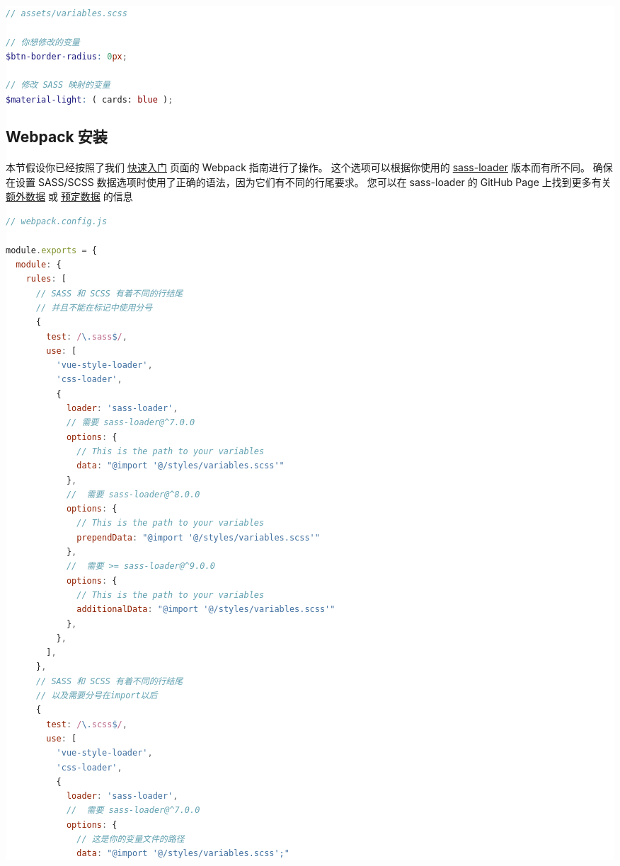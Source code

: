 ```scss
// assets/variables.scss

// 你想修改的变量
$btn-border-radius: 0px;

// 修改 SASS 映射的变量
$material-light: ( cards: blue );
```

## Webpack 安装

本节假设你已经按照了我们 [快速入门](/getting-started/quick-start#webpack-install) 页面的 Webpack 指南进行了操作。 这个选项可以根据你使用的 [sass-loader](https://github.com/webpack-contrib/sass-loader) 版本而有所不同。 确保在设置 SASS/SCSS 数据选项时使用了正确的语法，因为它们有不同的行尾要求。 您可以在 sass-loader 的 GitHub Page 上找到更多有关 [额外数据](https://github.com/webpack-contrib/sass-loader#additionaldata) 或 [预定数据](https://github.com/webpack-contrib/sass-loader/tree/v8.0.0#prependdata) 的信息

```js
// webpack.config.js

module.exports = {
  module: {
    rules: [
      // SASS 和 SCSS 有着不同的行结尾
      // 并且不能在标记中使用分号
      {
        test: /\.sass$/,
        use: [
          'vue-style-loader',
          'css-loader',
          {
            loader: 'sass-loader',
            // 需要 sass-loader@^7.0.0
            options: {
              // This is the path to your variables
              data: "@import '@/styles/variables.scss'"
            },
            //  需要 sass-loader@^8.0.0
            options: {
              // This is the path to your variables
              prependData: "@import '@/styles/variables.scss'"
            },
            //  需要 >= sass-loader@^9.0.0
            options: {
              // This is the path to your variables
              additionalData: "@import '@/styles/variables.scss'"
            },
          },
        ],
      },
      // SASS 和 SCSS 有着不同的行结尾
      // 以及需要分号在import以后
      {
        test: /\.scss$/,
        use: [
          'vue-style-loader',
          'css-loader',
          {
            loader: 'sass-loader',
            //  需要 sass-loader@^7.0.0
            options: {
              // 这是你的变量文件的路径
              data: "@import '@/styles/variables.scss';"
```